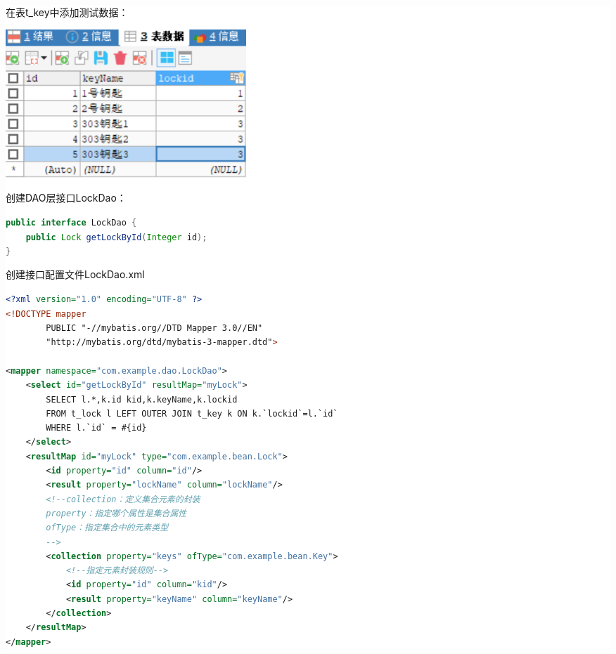 在表t_key中添加测试数据：

<img src="Image/image-20201216234617808.png" alt="image-20201216234617808" style="zoom:80%;" />

创建DAO层接口LockDao：

```java
public interface LockDao {
    public Lock getLockById(Integer id);
}
```

创建接口配置文件LockDao.xml

```xml
<?xml version="1.0" encoding="UTF-8" ?>
<!DOCTYPE mapper
        PUBLIC "-//mybatis.org//DTD Mapper 3.0//EN"
        "http://mybatis.org/dtd/mybatis-3-mapper.dtd">

<mapper namespace="com.example.dao.LockDao">
    <select id="getLockById" resultMap="myLock">
        SELECT l.*,k.id kid,k.keyName,k.lockid
        FROM t_lock l LEFT OUTER JOIN t_key k ON k.`lockid`=l.`id`
        WHERE l.`id` = #{id}
    </select>
    <resultMap id="myLock" type="com.example.bean.Lock">
        <id property="id" column="id"/>
        <result property="lockName" column="lockName"/>
        <!--collection：定义集合元素的封装
        property：指定哪个属性是集合属性
        ofType：指定集合中的元素类型
        -->
        <collection property="keys" ofType="com.example.bean.Key">
            <!--指定元素封装规则-->
            <id property="id" column="kid"/>
            <result property="keyName" column="keyName"/>
        </collection>
    </resultMap>
</mapper>
```
